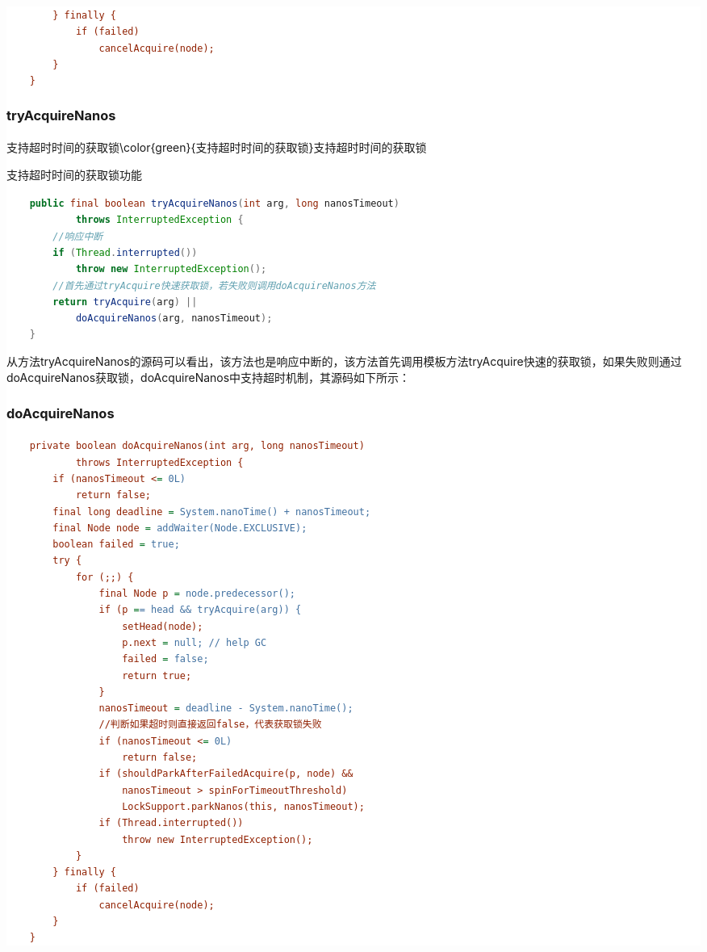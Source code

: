 ```ini
        } finally {
            if (failed)
                cancelAcquire(node);
        }
    }
```

### tryAcquireNanos

支持超时时间的获取锁\\color{green}{支持超时时间的获取锁}支持超时时间的获取锁

支持超时时间的获取锁功能

```java
    public final boolean tryAcquireNanos(int arg, long nanosTimeout)
            throws InterruptedException {
        //响应中断
        if (Thread.interrupted())
            throw new InterruptedException();
        //首先通过tryAcquire快速获取锁，若失败则调用doAcquireNanos方法
        return tryAcquire(arg) ||
            doAcquireNanos(arg, nanosTimeout);
    }
```

从方法tryAcquireNanos的源码可以看出，该方法也是响应中断的，该方法首先调用模板方法tryAcquire快速的获取锁，如果失败则通过doAcquireNanos获取锁，doAcquireNanos中支持超时机制，其源码如下所示：

### doAcquireNanos

```ini
    private boolean doAcquireNanos(int arg, long nanosTimeout)
            throws InterruptedException {
        if (nanosTimeout <= 0L)
            return false;
        final long deadline = System.nanoTime() + nanosTimeout;
        final Node node = addWaiter(Node.EXCLUSIVE);
        boolean failed = true;
        try {
            for (;;) {
                final Node p = node.predecessor();
                if (p == head && tryAcquire(arg)) {
                    setHead(node);
                    p.next = null; // help GC
                    failed = false;
                    return true;
                }
                nanosTimeout = deadline - System.nanoTime();
                //判断如果超时则直接返回false，代表获取锁失败
                if (nanosTimeout <= 0L)
                    return false;
                if (shouldParkAfterFailedAcquire(p, node) &&
                    nanosTimeout > spinForTimeoutThreshold)
                    LockSupport.parkNanos(this, nanosTimeout);
                if (Thread.interrupted())
                    throw new InterruptedException();
            }
        } finally {
            if (failed)
                cancelAcquire(node);
        }
    }
```
